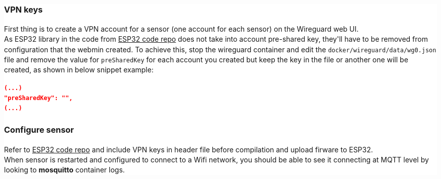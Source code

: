 ### VPN keys

First thing is to create a VPN account for a sensor (one account for each sensor) on the Wireguard web UI.  
As ESP32 library in the code from [ESP32 code repo](https://repo.url) does not take into account pre-shared key, they'll have to be removed from configuration that the webmin created.
To achieve this, stop the wireguard container and edit the `docker/wireguard/data/wg0.json` file and remove the value for `preSharedKey` for each account you created but keep the key in the file or another one will be created, as shown in below snippet example:

```json
(...)
"preSharedKey": "",
(...)
```

### Configure sensor

Refer to [ESP32 code repo](https://repo.url) and include VPN keys in header file before compilation and upload firware to ESP32.  
When sensor is restarted and configured to connect to a Wifi network, you should be able to see it connecting at MQTT level by looking to **mosquitto** container logs.
